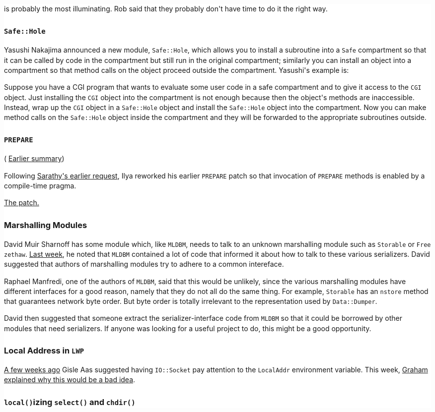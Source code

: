 is probably the most illuminating. Rob said that they probably don't have time to do it the right way.

### <span id="Safe::Hole">`Safe::Hole`</span>

Yasushi Nakajima announced a new module, `Safe::Hole`, which allows you to install a subroutine into a `Safe` compartment so that it can be called by code in the compartment but still run in the original compartment; similarly you can install an object into a compartment so that method calls on the object proceed outside the compartment. Yasushi's example is:

Suppose you have a CGI program that wants to evaluate some user code in a safe compartment and to give it access to the `CGI` object. Just installing the `CGI` object into the compartment is not enough because then the object's methods are inaccessible. Instead, wrap up the `CGI` object in a `Safe::Hole` object and install the `Safe::Hole` object into the compartment. Now you can make method calls on the `Safe::Hole` object inside the compartment and they will be forwarded to the appropriate subroutines outside.

### <span id="PREPARE">`PREPARE`</span>

( [Earlier summary](/pub/1999/10/p5pdigest/THISWEEK-19991017.html#prepare))

Following [Sarathy's earlier request](http://www.xray.mpe.mpg.de/mailing-lists/perl5-porters/1999-10/msg00356.html), Ilya reworked his earlier `PREPARE` patch so that invocation of `PREPARE` methods is enabled by a compile-time pragma.

[The patch.](http://www.xray.mpe.mpg.de/mailing-lists/perl5-porters/1999-11/msg00882.html)

### <span id="Marshalling_Modules">Marshalling Modules</span>

David Muir Sharnoff has some module which, like `MLDBM`, needs to talk to an unknown marshalling module such as `Storable` or `Freezethaw`. [Last week](http://www.xray.mpe.mpg.de/mailing-lists/perl5-porters/1999-11/msg00567.html), he noted that `MLDBM` contained a lot of code that informed it about how to talk to these various serializers. David suggested that authors of marshalling modules try to adhere to a common intereface.

Raphael Manfredi, one of the authors of `MLDBM`, said that this would be unlikely, since the various marshalling modules have different interfaces for a good reason, namely that they do not all do the same thing. For example, `Storable` has an `nstore` method that guarantees network byte order. But byte order is totally irrelevant to the representation used by `Data::Dumper`.

David then suggested that someone extract the serializer-interface code from `MLDBM` so that it could be borrowed by other modules that need serializers. If anyone was looking for a useful project to do, this might be a good opportunity.

### <span id="Local_Address_in_LWP">Local Address in `LWP`</span>

[A few weeks ago](/pub/1999/10/p5pdigest/THISWEEK-19991031.html) Gisle Aas suggested having `IO::Socket` pay attention to the `LocalAddr` environment variable. This week, [Graham explained why this would be a bad idea](http://www.xray.mpe.mpg.de/mailing-lists/perl5-porters/1999-11/msg00577.html).

### <span id="localizing_select_and_chdir">`local()`izing `select()` and `chdir()`</span>

